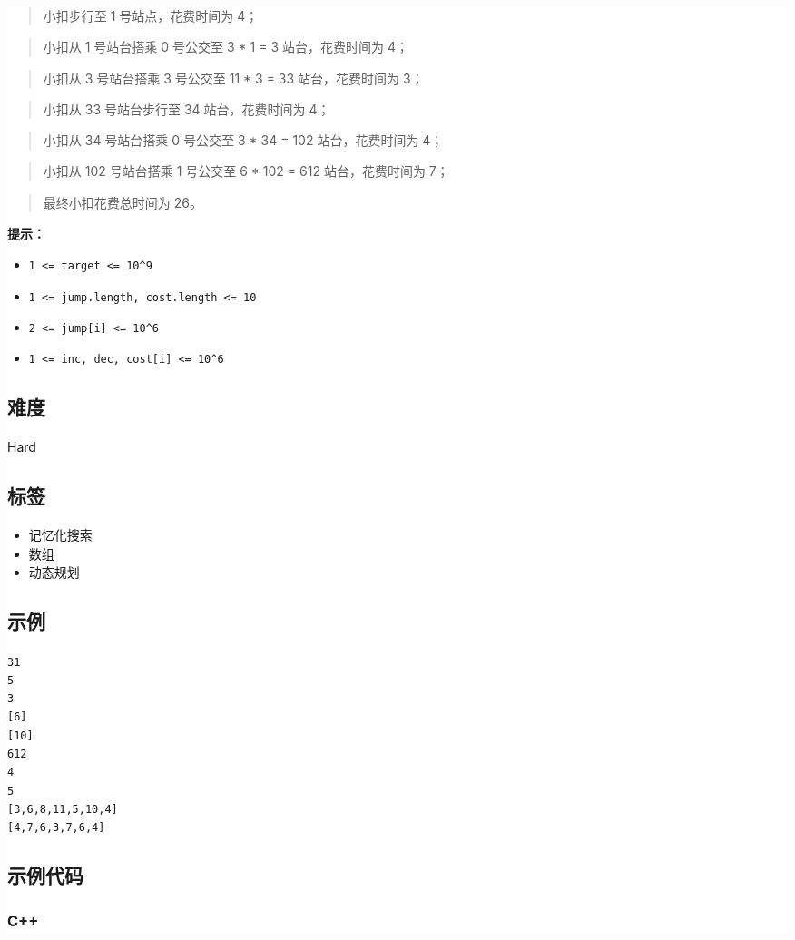>小扣步行至 1 号站点，花费时间为 4；

>小扣从 1 号站台搭乘 0 号公交至 3 * 1 = 3 站台，花费时间为 4；

>小扣从 3 号站台搭乘 3 号公交至 11 * 3 = 33 站台，花费时间为 3；

>小扣从 33 号站台步行至 34 站台，花费时间为 4；

>小扣从 34 号站台搭乘 0 号公交至 3 * 34 = 102 站台，花费时间为 4；

>小扣从 102 号站台搭乘 1 号公交至 6 * 102 = 612 站台，花费时间为 7； 

>最终小扣花费总时间为 26。





**提示：**

- `1 <= target <= 10^9`

- `1 <= jump.length, cost.length <= 10`

- `2 <= jump[i] <= 10^6`

- `1 <= inc, dec, cost[i] <= 10^6`

## 难度

Hard

## 标签

- 记忆化搜索
- 数组
- 动态规划

## 示例

```
31
5
3
[6]
[10]
612
4
5
[3,6,8,11,5,10,4]
[4,7,6,3,7,6,4]
```

## 示例代码

### C++
